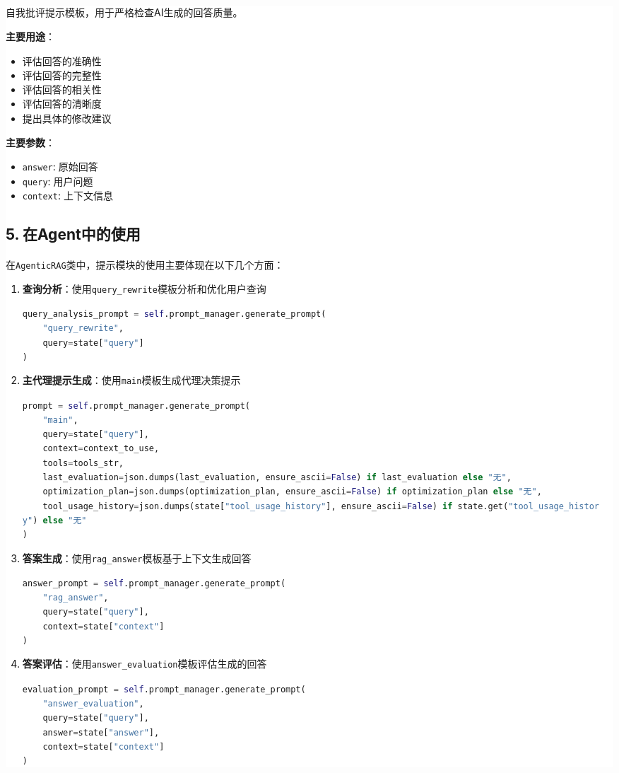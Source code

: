 自我批评提示模板，用于严格检查AI生成的回答质量。

**主要用途**：
- 评估回答的准确性
- 评估回答的完整性
- 评估回答的相关性
- 评估回答的清晰度
- 提出具体的修改建议

**主要参数**：
- `answer`: 原始回答
- `query`: 用户问题
- `context`: 上下文信息

## 5. 在Agent中的使用

在`AgenticRAG`类中，提示模块的使用主要体现在以下几个方面：

1. **查询分析**：使用`query_rewrite`模板分析和优化用户查询
   ```python
   query_analysis_prompt = self.prompt_manager.generate_prompt(
       "query_rewrite",
       query=state["query"]
   )
   ```

2. **主代理提示生成**：使用`main`模板生成代理决策提示
   ```python
   prompt = self.prompt_manager.generate_prompt(
       "main",
       query=state["query"],
       context=context_to_use,
       tools=tools_str,
       last_evaluation=json.dumps(last_evaluation, ensure_ascii=False) if last_evaluation else "无",
       optimization_plan=json.dumps(optimization_plan, ensure_ascii=False) if optimization_plan else "无",
       tool_usage_history=json.dumps(state["tool_usage_history"], ensure_ascii=False) if state.get("tool_usage_history") else "无"
   )
   ```

3. **答案生成**：使用`rag_answer`模板基于上下文生成回答
   ```python
   answer_prompt = self.prompt_manager.generate_prompt(
       "rag_answer",
       query=state["query"],
       context=state["context"]
   )
   ```

4. **答案评估**：使用`answer_evaluation`模板评估生成的回答
   ```python
   evaluation_prompt = self.prompt_manager.generate_prompt(
       "answer_evaluation",
       query=state["query"],
       answer=state["answer"],
       context=state["context"]
   )
   ```
